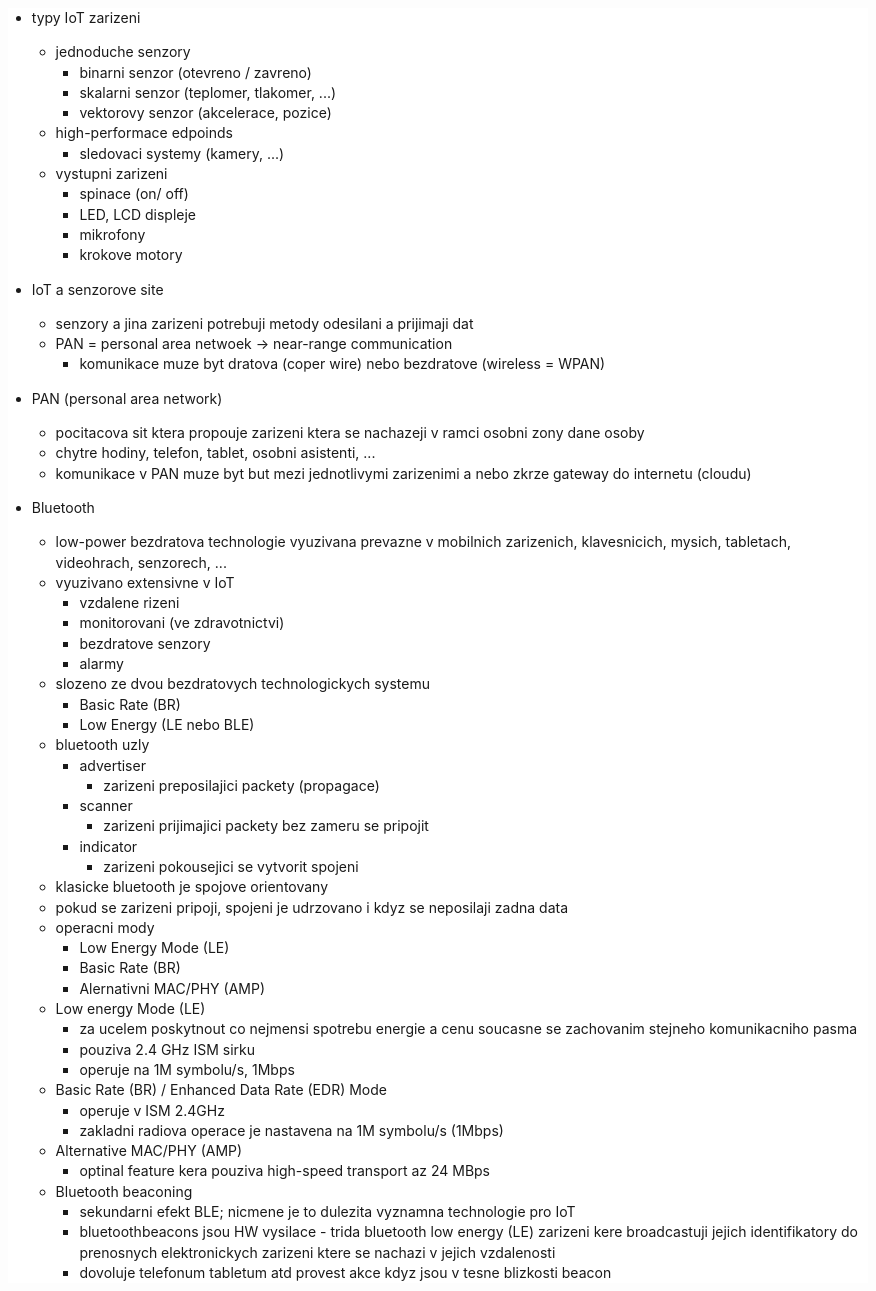 - typy IoT zarizeni
    - jednoduche senzory
        - binarni senzor (otevreno / zavreno)
        - skalarni senzor (teplomer, tlakomer, ...)
        - vektorovy senzor (akcelerace, pozice)
    - high-performace edpoinds
        - sledovaci systemy (kamery, ...)
    - vystupni zarizeni
        - spinace (on/ off)
        - LED, LCD displeje
        - mikrofony
        - krokove motory

- IoT a senzorove site
    - senzory a jina zarizeni potrebuji metody odesilani a prijimaji dat
    - PAN = personal area netwoek -> near-range communication
        - komunikace muze byt dratova (coper wire) nebo bezdratove (wireless = WPAN)

- PAN (personal area network)
    - pocitacova sit ktera propouje zarizeni ktera se nachazeji v ramci osobni zony dane osoby
    - chytre hodiny, telefon, tablet, osobni asistenti, ...
    - komunikace v PAN muze byt but mezi jednotlivymi zarizenimi a nebo zkrze gateway do internetu (cloudu)

- Bluetooth
    - low-power bezdratova technologie vyuzivana prevazne v mobilnich zarizenich, klavesnicich, mysich, tabletach, videohrach, senzorech, ...
    - vyuzivano extensivne v IoT
        - vzdalene rizeni
        - monitorovani (ve zdravotnictvi)
        - bezdratove senzory
        - alarmy
    - slozeno ze dvou bezdratovych technologickych systemu
        - Basic Rate (BR)
        - Low Energy (LE nebo BLE)
    - bluetooth uzly
        - advertiser
            - zarizeni preposilajici packety (propagace)
        - scanner
            - zarizeni prijimajici packety bez zameru se pripojit
        - indicator
            - zarizeni pokousejici se vytvorit spojeni
    - klasicke bluetooth je spojove orientovany
    - pokud se zarizeni pripoji, spojeni je udrzovano i kdyz se neposilaji zadna data
    - operacni mody
        - Low Energy Mode (LE)
        - Basic Rate (BR) 
        - Alernativni MAC/PHY (AMP)
    - Low energy Mode (LE)
        - za ucelem poskytnout co nejmensi spotrebu energie a cenu soucasne se zachovanim stejneho komunikacniho pasma
        - pouziva 2.4 GHz ISM sirku
        - operuje na 1M symbolu/s, 1Mbps
    - Basic Rate (BR) / Enhanced Data Rate (EDR) Mode
        - operuje v ISM 2.4GHz
        - zakladni radiova operace je nastavena na 1M symbolu/s (1Mbps)
    - Alternative MAC/PHY (AMP)
        - optinal feature kera pouziva high-speed transport az 24 MBps
    - Bluetooth beaconing
        - sekundarni efekt BLE; nicmene je to dulezita vyznamna technologie pro IoT
        - bluetoothbeacons jsou HW vysilace - trida bluetooth low energy (LE) zarizeni kere broadcastuji jejich identifikatory do prenosnych elektronickych zarizeni ktere se nachazi v jejich vzdalenosti
        - dovoluje telefonum tabletum atd provest akce kdyz jsou v tesne blizkosti beacon